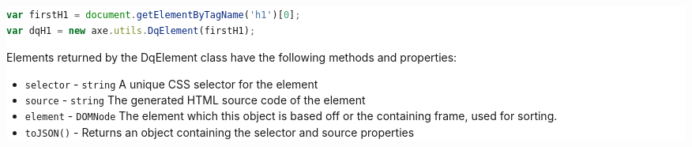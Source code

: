 ```javascript
var firstH1 = document.getElementByTagName('h1')[0];
var dqH1 = new axe.utils.DqElement(firstH1);
```

Elements returned by the DqElement class have the following methods and properties:
* `selector` - `string` A unique CSS selector for the element
* `source` - `string` The generated HTML source code of the element
* `element` - `DOMNode` The element which this object is based off or the containing frame, used for sorting.
* `toJSON()` - Returns an object containing the selector and source properties
